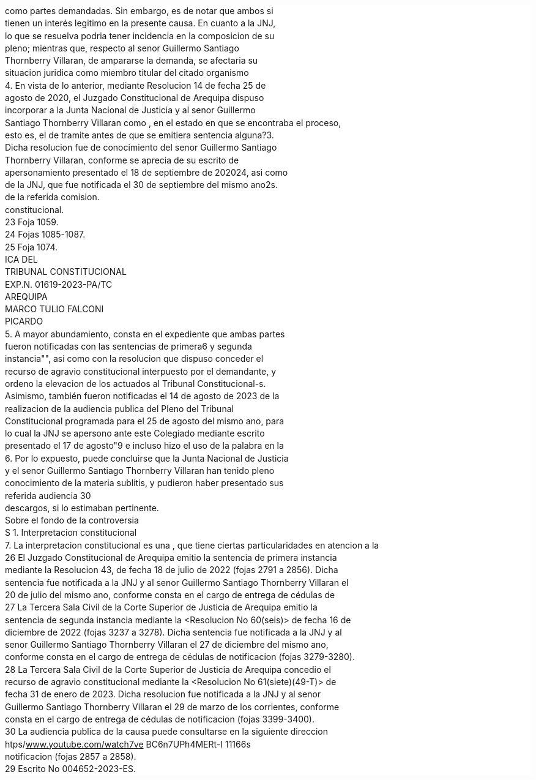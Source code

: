 como partes demandadas. Sin embargo, es de notar que ambos si  
tienen un interés legitimo en la presente causa. En cuanto a la JNJ,  
lo que se resuelva podria tener incidencia en la composicion de su  
pleno; mientras que, respecto al senor Guillermo Santiago  
Thornberry Villaran, de ampararse la demanda, se afectaria su  
situacion juridica como miembro titular del citado organismo  
4. En vista de lo anterior, mediante Resolucion 14 de fecha 25 de  
agosto de 2020, el Juzgado Constitucional de Arequipa dispuso  
incorporar a la Junta Nacional de Justicia y al senor Guillermo  
Santiago Thornberry Villaran como <terceros coadyuvantes de la  
parte demandada>, en el estado en que se encontraba el proceso,  
esto es, el de tramite antes de que se emitiera sentencia alguna?3.  
Dicha resolucion fue de conocimiento del senor Guillermo Santiago  
Thornberry Villaran, conforme se aprecia de su escrito de  
apersonamiento presentado el 18 de septiembre de 202024, asi como  
de la JNJ, que fue notificada el 30 de septiembre del mismo ano2s.  
de la referida comision.  
constitucional.  
23 Foja 1059.  
24 Fojas 1085-1087.  
25 Foja 1074.  
ICA DEL  
TRIBUNAL CONSTITUCIONAL  
EXP.N. 01619-2023-PA/TC  
AREQUIPA  
MARCO TULIO FALCONI  
PICARDO  
5. A mayor abundamiento, consta en el expediente que ambas partes  
fueron notificadas con las sentencias de primera6 y segunda  
instancia"", asi como con la resolucion que dispuso conceder el  
recurso de agravio constitucional interpuesto por el demandante, y  
ordeno la elevacion de los actuados al Tribunal Constitucional-s.  
Asimismo, también fueron notificadas el 14 de agosto de 2023 de la  
realizacion de la audiencia publica del Pleno del Tribunal  
Constitucional programada para el 25 de agosto del mismo ano, para  
lo cual la JNJ se apersono ante este Colegiado mediante escrito  
presentado el 17 de agosto"9 e incluso hizo el uso de la palabra en la  
6. Por lo expuesto, puede concluirse que la Junta Nacional de Justicia  
y el senor Guillermo Santiago Thornberry Villaran han tenido pleno  
conocimiento de la materia sublitis, y pudieron haber presentado sus  
referida audiencia 30  
descargos, si lo estimaban pertinente.  
Sobre el fondo de la controversia  
S 1. Interpretacion constitucional  
7. La interpretacion constitucional es una <parte especial de la  
interpretacion>, que tiene ciertas particularidades en atencion a la  
26 El Juzgado Constitucional de Arequipa emitio la sentencia de primera instancia  
mediante la Resolucion 43, de fecha 18 de julio de 2022 (fojas 2791 a 2856). Dicha  
sentencia fue notificada a la JNJ y al senor Guillermo Santiago Thornberry Villaran el  
20 de julio del mismo ano, conforme consta en el cargo de entrega de cédulas de  
27 La Tercera Sala Civil de la Corte Superior de Justicia de Arequipa emitio la  
sentencia de segunda instancia mediante la <Resolucion No 60(seis)> de fecha 16 de  
diciembre de 2022 (fojas 3237 a 3278). Dicha sentencia fue notificada a la JNJ y al  
senor Guillermo Santiago Thornberry Villaran el 27 de diciembre del mismo ano,  
conforme consta en el cargo de entrega de cédulas de notificacion (fojas 3279-3280).  
28 La Tercera Sala Civil de la Corte Superior de Justicia de Arequipa concedio el  
recurso de agravio constitucional mediante la <Resolucion No 61(siete)(49-T)> de  
fecha 31 de enero de 2023. Dicha resolucion fue notificada a la JNJ y al senor  
Guillermo Santiago Thornberry Villaran el 29 de marzo de los corrientes, conforme  
consta en el cargo de entrega de cédulas de notificacion (fojas 3399-3400).  
30 La audiencia publica de la causa puede consultarse en la siguiente direccion  
htps/www.youtube.com/watch7ve BC6n7UPh4MERt-I 11166s  
notificacion (fojas 2857 a 2858).  
29 Escrito No 004652-2023-ES.  